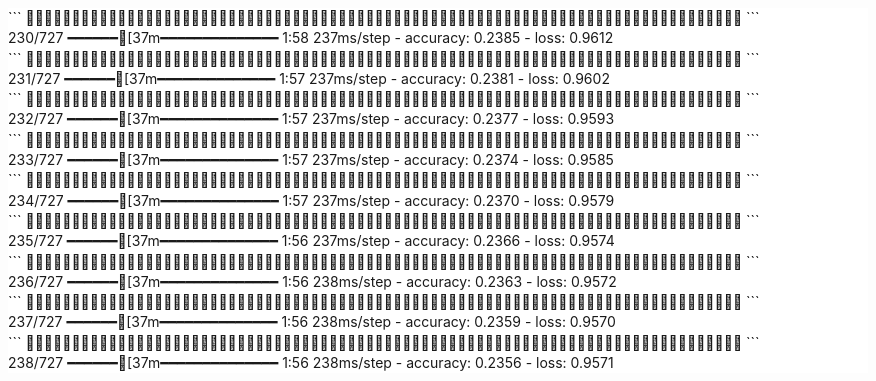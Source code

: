 <div class="k-default-codeblock">
```

```
</div>
 230/727 ━━━━━━[37m━━━━━━━━━━━━━━  1:58 237ms/step - accuracy: 0.2385 - loss: 0.9612

<div class="k-default-codeblock">
```

```
</div>
 231/727 ━━━━━━[37m━━━━━━━━━━━━━━  1:57 237ms/step - accuracy: 0.2381 - loss: 0.9602

<div class="k-default-codeblock">
```

```
</div>
 232/727 ━━━━━━[37m━━━━━━━━━━━━━━  1:57 237ms/step - accuracy: 0.2377 - loss: 0.9593

<div class="k-default-codeblock">
```

```
</div>
 233/727 ━━━━━━[37m━━━━━━━━━━━━━━  1:57 237ms/step - accuracy: 0.2374 - loss: 0.9585

<div class="k-default-codeblock">
```

```
</div>
 234/727 ━━━━━━[37m━━━━━━━━━━━━━━  1:57 237ms/step - accuracy: 0.2370 - loss: 0.9579

<div class="k-default-codeblock">
```

```
</div>
 235/727 ━━━━━━[37m━━━━━━━━━━━━━━  1:56 237ms/step - accuracy: 0.2366 - loss: 0.9574

<div class="k-default-codeblock">
```

```
</div>
 236/727 ━━━━━━[37m━━━━━━━━━━━━━━  1:56 238ms/step - accuracy: 0.2363 - loss: 0.9572

<div class="k-default-codeblock">
```

```
</div>
 237/727 ━━━━━━[37m━━━━━━━━━━━━━━  1:56 238ms/step - accuracy: 0.2359 - loss: 0.9570

<div class="k-default-codeblock">
```

```
</div>
 238/727 ━━━━━━[37m━━━━━━━━━━━━━━  1:56 238ms/step - accuracy: 0.2356 - loss: 0.9571
